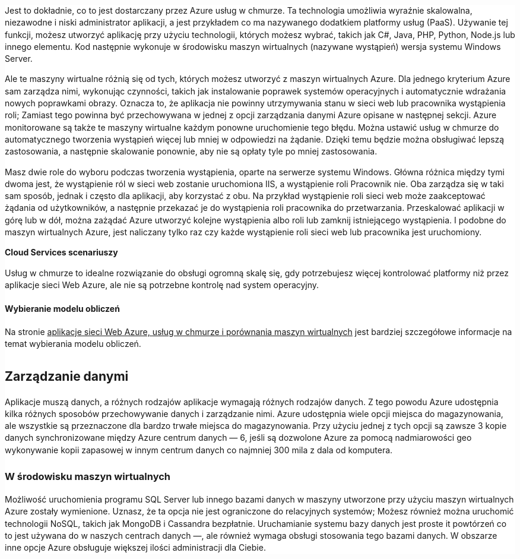 Jest to dokładnie, co to jest dostarczany przez Azure usług w chmurze. Ta technologia umożliwia wyraźnie skalowalna, niezawodne i niski administrator aplikacji, a jest przykładem co ma nazywanego dodatkiem platformy usług (PaaS). Używanie tej funkcji, możesz utworzyć aplikację przy użyciu technologii, których możesz wybrać, takich jak C#, Java, PHP, Python, Node.js lub innego elementu. Kod następnie wykonuje w środowisku maszyn wirtualnych (nazywane wystąpień) wersja systemu Windows Server.

Ale te maszyny wirtualne różnią się od tych, których możesz utworzyć z maszyn wirtualnych Azure. Dla jednego kryterium Azure sam zarządza nimi, wykonując czynności, takich jak instalowanie poprawek systemów operacyjnych i automatycznie wdrażania nowych poprawkami obrazy. Oznacza to, że aplikacja nie powinny utrzymywania stanu w sieci web lub pracownika wystąpienia roli; Zamiast tego powinna być przechowywana w jednej z opcji zarządzania danymi Azure opisane w następnej sekcji. Azure monitorowane są także te maszyny wirtualne każdym ponowne uruchomienie tego błędu. Można ustawić usług w chmurze do automatycznego tworzenia wystąpień więcej lub mniej w odpowiedzi na żądanie. Dzięki temu będzie można obsługiwać lepszą zastosowania, a następnie skalowanie ponownie, aby nie są opłaty tyle po mniej zastosowania.

Masz dwie role do wyboru podczas tworzenia wystąpienia, oparte na serwerze systemu Windows. Główna różnica między tymi dwoma jest, że wystąpienie ról w sieci web zostanie uruchomiona IIS, a wystąpienie roli Pracownik nie. Oba zarządza się w taki sam sposób, jednak i często dla aplikacji, aby korzystać z obu. Na przykład wystąpienie roli sieci web może zaakceptować żądania od użytkowników, a następnie przekazać je do wystąpienia roli pracownika do przetwarzania. Przeskalować aplikacji w górę lub w dół, można zażądać Azure utworzyć kolejne wystąpienia albo roli lub zamknij istniejącego wystąpienia. I podobne do maszyn wirtualnych Azure, jest naliczany tylko raz czy każde wystąpienie roli sieci web lub pracownika jest uruchomiony.

**Cloud Services scenariuszy**

Usług w chmurze to idealne rozwiązanie do obsługi ogromną skalę się, gdy potrzebujesz więcej kontrolować platformy niż przez aplikacje sieci Web Azure, ale nie są potrzebne kontrolę nad system operacyjny.

#### <a name="choosing-a-compute-model"></a>Wybieranie modelu obliczeń
Na stronie [aplikacje sieci Web Azure, usług w chmurze i porównania maszyn wirtualnych](./app-service-web/choose-web-site-cloud-service-vm.md) jest bardziej szczegółowe informacje na temat wybierania modelu obliczeń.



## <a name="data-management"></a>Zarządzanie danymi

Aplikacje muszą danych, a różnych rodzajów aplikacje wymagają różnych rodzajów danych. Z tego powodu Azure udostępnia kilka różnych sposobów przechowywanie danych i zarządzanie nimi. Azure udostępnia wiele opcji miejsca do magazynowania, ale wszystkie są przeznaczone dla bardzo trwałe miejsca do magazynowania.  Przy użyciu jednej z tych opcji są zawsze 3 kopie danych synchronizowane między Azure centrum danych — 6, jeśli są dozwolone Azure za pomocą nadmiarowości geo wykonywanie kopii zapasowej w innym centrum danych co najmniej 300 mila z dala od komputera.     


### <a name="in-virtual-machines"></a>W środowisku maszyn wirtualnych
Możliwość uruchomienia programu SQL Server lub innego bazami danych w maszyny utworzone przy użyciu maszyn wirtualnych Azure zostały wymienione. Uznasz, że ta opcja nie jest ograniczone do relacyjnych systemów; Możesz również można uruchomić technologii NoSQL, takich jak MongoDB i Cassandra bezpłatnie. Uruchamianie systemu bazy danych jest proste it powtórzeń co to jest używana do w naszych centrach danych —, ale również wymaga obsługi stosowania tego bazami danych.  W obszarze inne opcje Azure obsługuje większej ilości administracji dla Ciebie.
